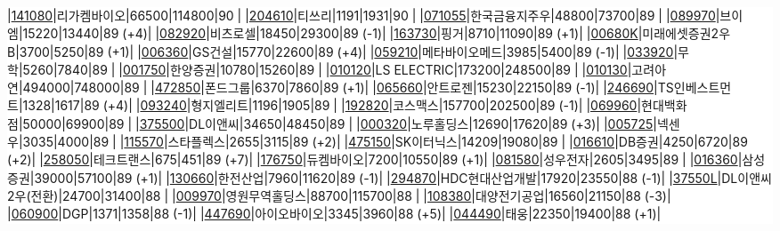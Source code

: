 |[141080](https://finance.daum.net/quotes/A141080)|리가켐바이오|66500|114800|90 |
|[204610](https://finance.daum.net/quotes/A204610)|티쓰리|1191|1931|90 |
|[071055](https://finance.daum.net/quotes/A071055)|한국금융지주우|48800|73700|89 |
|[089970](https://finance.daum.net/quotes/A089970)|브이엠|15220|13440|89 (+4)|
|[082920](https://finance.daum.net/quotes/A082920)|비츠로셀|18450|29300|89 (-1)|
|[163730](https://finance.daum.net/quotes/A163730)|핑거|8710|11090|89 (+1)|
|[00680K](https://finance.daum.net/quotes/A00680K)|미래에셋증권2우B|3700|5250|89 (+1)|
|[006360](https://finance.daum.net/quotes/A006360)|GS건설|15770|22600|89 (+4)|
|[059210](https://finance.daum.net/quotes/A059210)|메타바이오메드|3985|5400|89 (-1)|
|[033920](https://finance.daum.net/quotes/A033920)|무학|5260|7840|89 |
|[001750](https://finance.daum.net/quotes/A001750)|한양증권|10780|15260|89 |
|[010120](https://finance.daum.net/quotes/A010120)|LS ELECTRIC|173200|248500|89 |
|[010130](https://finance.daum.net/quotes/A010130)|고려아연|494000|748000|89 |
|[472850](https://finance.daum.net/quotes/A472850)|폰드그룹|6370|7860|89 (+1)|
|[065660](https://finance.daum.net/quotes/A065660)|안트로젠|15230|22150|89 (-1)|
|[246690](https://finance.daum.net/quotes/A246690)|TS인베스트먼트|1328|1617|89 (+4)|
|[093240](https://finance.daum.net/quotes/A093240)|형지엘리트|1196|1905|89 |
|[192820](https://finance.daum.net/quotes/A192820)|코스맥스|157700|202500|89 (-1)|
|[069960](https://finance.daum.net/quotes/A069960)|현대백화점|50000|69900|89 |
|[375500](https://finance.daum.net/quotes/A375500)|DL이앤씨|34650|48450|89 |
|[000320](https://finance.daum.net/quotes/A000320)|노루홀딩스|12690|17620|89 (+3)|
|[005725](https://finance.daum.net/quotes/A005725)|넥센우|3035|4000|89 |
|[115570](https://finance.daum.net/quotes/A115570)|스타플렉스|2655|3115|89 (+2)|
|[475150](https://finance.daum.net/quotes/A475150)|SK이터닉스|14209|19080|89 |
|[016610](https://finance.daum.net/quotes/A016610)|DB증권|4250|6720|89 (+2)|
|[258050](https://finance.daum.net/quotes/A258050)|테크트랜스|675|451|89 (+7)|
|[176750](https://finance.daum.net/quotes/A176750)|듀켐바이오|7200|10550|89 (+1)|
|[081580](https://finance.daum.net/quotes/A081580)|성우전자|2605|3495|89 |
|[016360](https://finance.daum.net/quotes/A016360)|삼성증권|39000|57100|89 (+1)|
|[130660](https://finance.daum.net/quotes/A130660)|한전산업|7960|11620|89 (-1)|
|[294870](https://finance.daum.net/quotes/A294870)|HDC현대산업개발|17920|23550|88 (-1)|
|[37550L](https://finance.daum.net/quotes/A37550L)|DL이앤씨2우(전환)|24700|31400|88 |
|[009970](https://finance.daum.net/quotes/A009970)|영원무역홀딩스|88700|115700|88 |
|[108380](https://finance.daum.net/quotes/A108380)|대양전기공업|16560|21150|88 (-3)|
|[060900](https://finance.daum.net/quotes/A060900)|DGP|1371|1358|88 (-1)|
|[447690](https://finance.daum.net/quotes/A447690)|아이오바이오|3345|3960|88 (+5)|
|[044490](https://finance.daum.net/quotes/A044490)|태웅|22350|19400|88 (+1)|